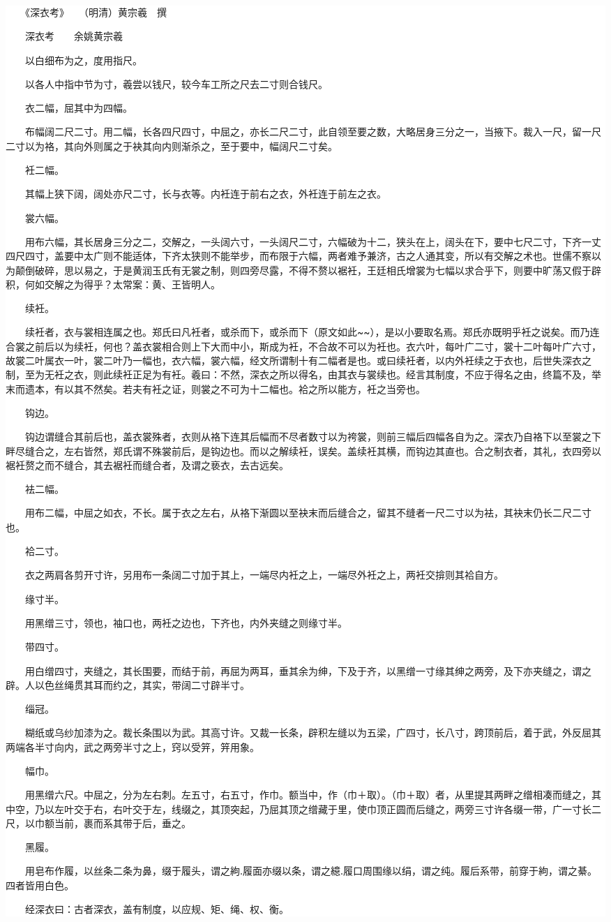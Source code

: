 　　《深衣考》　　（明清）黄宗羲　撰

　　深衣考　　余姚黄宗羲

　　以白细布为之，度用指尺。

　　以各人中指中节为寸，羲尝以钱尺，较今车工所之尺去二寸则合钱尺。

　　衣二幅，屈其中为四幅。

　　布幅阔二尺二寸。用二幅，长各四尺四寸，中屈之，亦长二尺二寸，此自领至要之数，大略居身三分之一，当掖下。裁入一尺，留一尺二寸以为袼，其向外则属之于袂其向内则渐杀之，至于要中，幅阔尺二寸矣。

　　衽二幅。

　　其幅上狭下阔，阔处亦尺二寸，长与衣等。内衽连于前右之衣，外衽连于前左之衣。

　　裳六幅。

　　用布六幅，其长居身三分之二，交解之，一头阔六寸，一头阔尺二寸，六幅破为十二，狭头在上，阔头在下，要中七尺二寸，下齐一丈四尺四寸，盖要中太广则不能适体，下齐太狭则不能举步，而布限于六幅，两者难予兼济，古之人通其变，所以有交解之术也。世儒不察以为颠倒破碎，思以易之，于是黄润玉氏有无裳之制，则四旁尽露，不得不赘以裾衽，王廷相氏增裳为七幅以求合乎下，则要中旷荡又假于辟积，何如交解之为得乎？太常案：黄、王皆明人。

　　续衽。

　　续衽者，衣与裳相连属之也。郑氏曰凡衽者，或杀而下，或杀而下（原文如此~~），是以小要取名焉。郑氏亦既明乎衽之说矣。而乃连合裳之前后以为续衽，何也？盖衣裳相合则上下大而中小，斯成为衽，不合故不可以为衽也。衣六叶，每叶广二寸，裳十二叶每叶广六寸，故裳二叶属衣一叶，裳二叶乃一幅也，衣六幅，裳六幅，经文所谓制十有二幅者是也。或曰续衽者，以内外衽续之于衣也，后世失深衣之制，至为无衽之衣，则此续衽正足为有衽。羲曰：不然，深衣之所以得名，由其衣与裳续也。经言其制度，不应于得名之由，终篇不及，举末而遗本，有以其不然矣。若夫有衽之证，则裳之不可为十二幅也。袷之所以能方，衽之当旁也。

　　钩边。

　　钩边谓缝合其前后也，盖衣裳殊者，衣则从袼下连其后幅而不尽者数寸以为袴裳，则前三幅后四幅各自为之。深衣乃自袼下以至裳之下畔尽缝合之，左右皆然，郑氏谓不殊裳前后，是钩边也。而以之解续衽，误矣。盖续衽其横，而钩边其直也。合之制衣者，其礼，衣四旁以裾衽赘之而不缝合，其去裾衽而缝合者，及谓之亵衣，去古远矣。

　　袪二幅。

　　用布二幅，中屈之如衣，不长。属于衣之左右，从袼下渐圆以至袂末而后缝合之，留其不缝者一尺二寸以为袪，其袂末仍长二尺二寸也。

　　袷二寸。

　　衣之两肩各剪开寸许，另用布一条阔二寸加于其上，一端尽内衽之上，一端尽外衽之上，两衽交揜则其袷自方。

　　缘寸半。

　　用黑缯三寸，领也，袖口也，两衽之边也，下齐也，内外夹缝之则缘寸半。

　　带四寸。

　　用白缯四寸，夹缝之，其长围要，而结于前，再屈为两耳，垂其余为绅，下及于齐，以黑缯一寸缘其绅之两旁，及下亦夹缝之，谓之辟。人以色丝绳贯其耳而约之，其实，带阔二寸辟半寸。

　　缁冠。

　　糊纸或乌纱加漆为之。裁长条围以为武。其高寸许。又裁一长条，辟积左缝以为五梁，广四寸，长八寸，跨顶前后，着于武，外反屈其两端各半寸向内，武之两旁半寸之上，窍以受笄，笄用象。

　　幅巾。

　　用黑缯六尺。中屈之，分为左右刺。左五寸，右五寸，作巾。额当中，作（巾＋取）。（巾＋取）者，从里提其两畔之缯相凑而缝之，其中空，乃以左叶交于右，右叶交于左，线缀之，其顶突起，乃屈其顶之缯藏于里，使巾顶正圆而后缝之，两旁三寸许各缀一带，广一寸长二尺，以巾额当前，裹而系其带于后，垂之。

　　黑履。

　　用皂布作履，以丝条二条为鼻，缀于履头，谓之絇.履面亦缀以条，谓之繶.履口周围缘以绢，谓之纯。履后系带，前穿于絇，谓之綦。四者皆用白色。

　　经深衣曰：古者深衣，盖有制度，以应规、矩、绳、权、衡。

